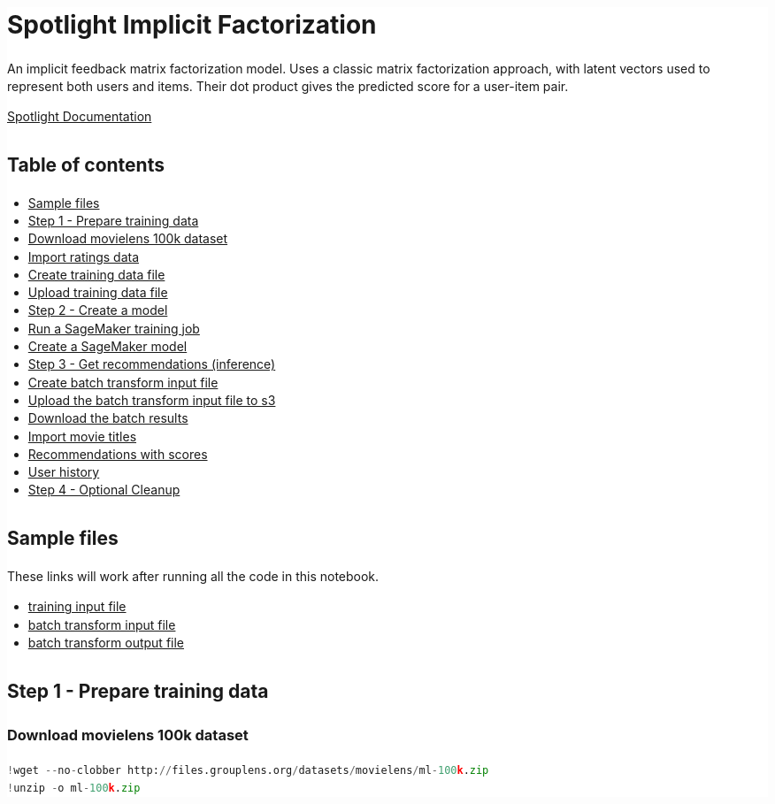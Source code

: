 
# Spotlight Implicit Factorization

An implicit feedback matrix factorization model. Uses a classic matrix factorization approach, with latent vectors used to represent both users and items. Their dot product gives the predicted score for a user-item pair.

[Spotlight Documentation](https://maciejkula.github.io/spotlight/factorization/implicit.html)

## Table of contents

* [Sample files](#sample-files)
* [Step 1 - Prepare training data](#prepare-training-data)
 * [Download movielens 100k dataset](#download-movielens)
 * [Import ratings data](#import-ratings-data)
 * [Create training data file](#create-training-data-file)
 * [Upload training data file](#upload-training-data)
* [Step 2 - Create a model](#create-model)
 * [Run a SageMaker training job](#run-training-job)
 * [Create a SageMaker model](#create-sagemaker-model)
* [Step 3 - Get recommendations (inference)](#get-recommendations)
 * [Create batch transform input file](#create-batch-input)
 * [Upload the batch transform input file to s3](#upload-batch-input)
 * [Download the batch results](#download-batch-results)
 * [Import movie titles](#import-movie-titles)
 * [Recommendations with scores](#recommendations)
 * [User history](#user-history)
* [Step 4 - Optional Cleanup](#cleanup)

## Sample files <a id="sample-files"></a>

These links will work after running all the code in this notebook.

* [training input file](https://github.com/outpace/sagemaker-examples/blob/master/train_data/ml-100k-gt2.csv)
* [batch transform input file](https://github.com/outpace/sagemaker-examples/blob/master/batch_input/recommendation.requests)
* [batch transform output file](https://github.com/outpace/sagemaker-examples/blob/master/recommendation.requests.out)

## Step 1 - Prepare training data <a id="prepare-training-data"></a>
### Download movielens 100k dataset <a id="download-movielens"></a>


```python
!wget --no-clobber http://files.grouplens.org/datasets/movielens/ml-100k.zip
!unzip -o ml-100k.zip
```
